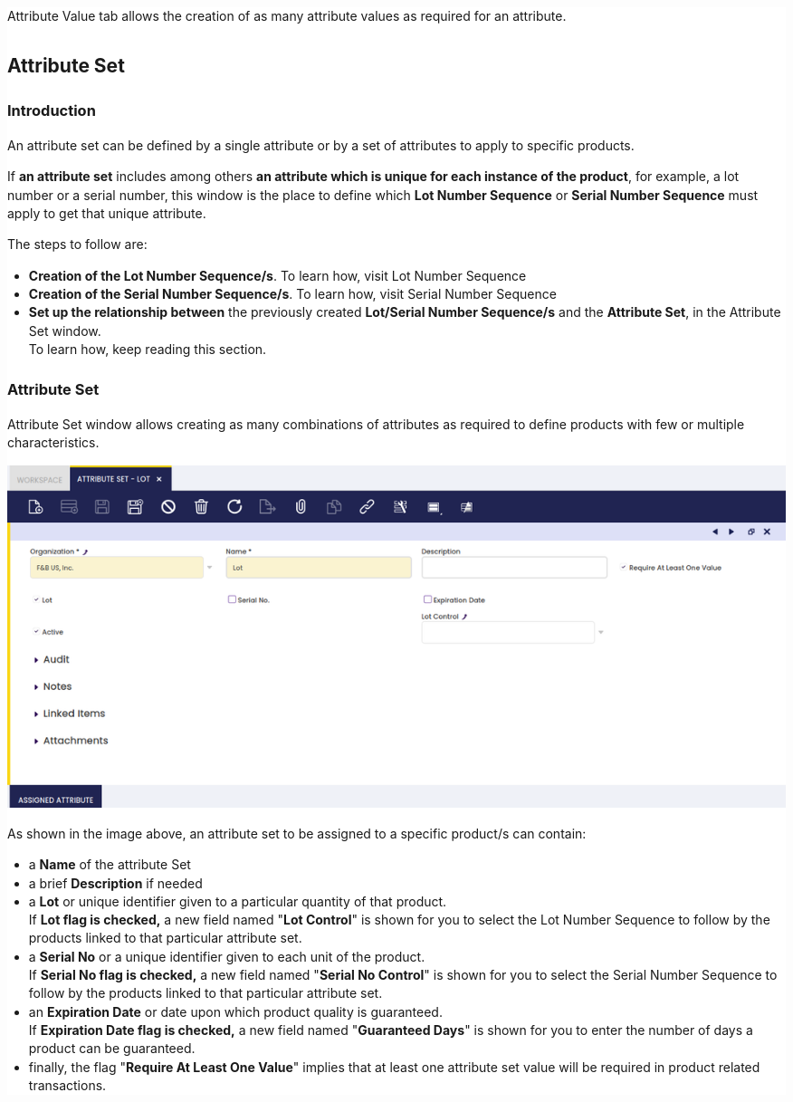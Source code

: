Attribute Value tab allows the creation of as many attribute values as required for an attribute.

## **Attribute Set**

### **Introduction**

An attribute set can be defined by a single attribute or by a set of attributes to apply to specific products.

If **an attribute set** includes among others **an attribute which is unique for each instance of the product**, for example, a lot number or a serial number, this window is the place to define which **Lot Number Sequence** or **Serial Number Sequence** must apply to get that unique attribute.

The steps to follow are:

- **Creation of the Lot Number Sequence/s**. To learn how, visit Lot Number Sequence
- **Creation of the Serial Number Sequence/s**. To learn how, visit Serial Number Sequence
- **Set up the relationship between** the previously created **Lot/Serial Number Sequence/s** and the **Attribute Set**, in the Attribute Set window.  
  To learn how, keep reading this section.

### **Attribute Set**

Attribute Set window allows creating as many combinations of attributes as required to define products with few or multiple characteristics.

![](/assets/drive/eFfHmZoippBAg2UAyKfVODqUewZCKUFQwC-0lr71L_P1uTZIN8khQzaIzN7cPdDoP7ZrlW7RkGUjq24Y2SB3vwd4_zYLHPYxEDxttakbcdEVhUm_oIMyzQeLAByyByHFmOZYit4L2GHp0fHJgg.png)

As shown in the image above, an attribute set to be assigned to a specific product/s can contain:

- a **Name** of the attribute Set
- a brief **Description** if needed
- a **Lot** or unique identifier given to a particular quantity of that product.  
  If **Lot flag is checked,** a new field named "**Lot Control**" is shown for you to select the Lot Number Sequence to follow by the products linked to that particular attribute set.
- a **Serial No** or a unique identifier given to each unit of the product.  
  If **Serial No flag is checked,** a new field named "**Serial No Control**" is shown for you to select the Serial Number Sequence to follow by the products linked to that particular attribute set.
- an **Expiration Date** or date upon which product quality is guaranteed.  
  If **Expiration Date flag is checked,** a new field named "**Guaranteed Days**" is shown for you to enter the number of days a product can be guaranteed.
- finally, the flag "**Require At Least One Value**" implies that at least one attribute set value will be required in product related transactions.

